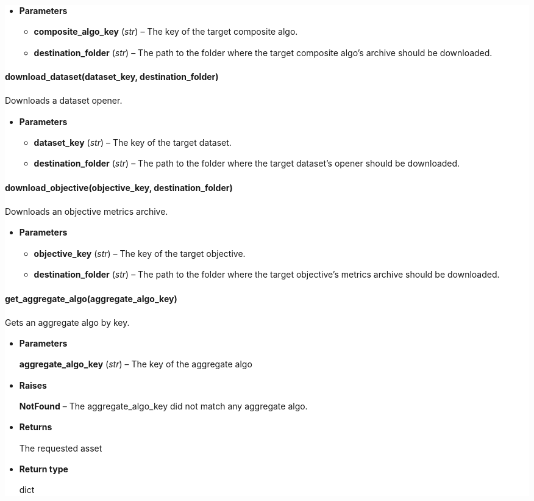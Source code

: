 
* **Parameters**

    
    * **composite_algo_key** (*str*) – The key of the target composite algo.


    * **destination_folder** (*str*) – The path to the folder where the target composite algo’s
    archive should be downloaded.



#### download_dataset(dataset_key, destination_folder)
Downloads a dataset opener.


* **Parameters**

    
    * **dataset_key** (*str*) – The key of the target dataset.


    * **destination_folder** (*str*) – The path to the folder where the target dataset’s opener
    should be downloaded.



#### download_objective(objective_key, destination_folder)
Downloads an objective metrics archive.


* **Parameters**

    
    * **objective_key** (*str*) – The key of the target objective.


    * **destination_folder** (*str*) – The path to the folder where the target objective’s
    metrics archive should be downloaded.



#### get_aggregate_algo(aggregate_algo_key)
Gets an aggregate algo by key.


* **Parameters**

    **aggregate_algo_key** (*str*) – The key of the aggregate algo



* **Raises**

    **NotFound** – The aggregate_algo_key did not match any aggregate algo.



* **Returns**

    The requested asset



* **Return type**

    dict


